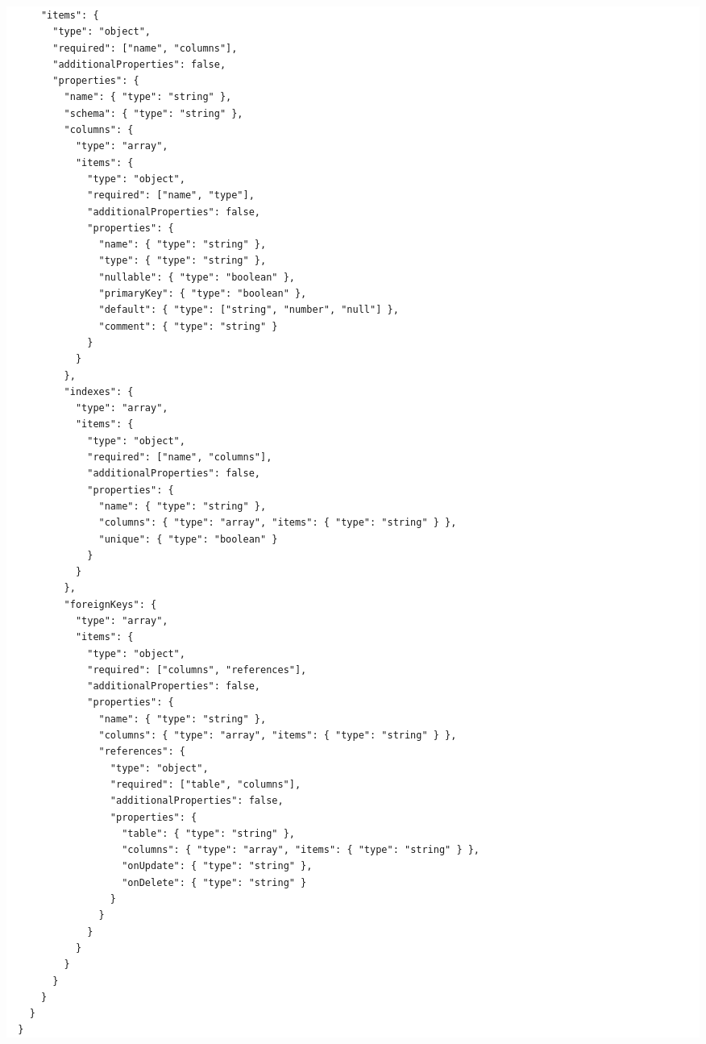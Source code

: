 ```jsonc
      "items": {
        "type": "object",
        "required": ["name", "columns"],
        "additionalProperties": false,
        "properties": {
          "name": { "type": "string" },
          "schema": { "type": "string" },
          "columns": {
            "type": "array",
            "items": {
              "type": "object",
              "required": ["name", "type"],
              "additionalProperties": false,
              "properties": {
                "name": { "type": "string" },
                "type": { "type": "string" },
                "nullable": { "type": "boolean" },
                "primaryKey": { "type": "boolean" },
                "default": { "type": ["string", "number", "null"] },
                "comment": { "type": "string" }
              }
            }
          },
          "indexes": {
            "type": "array",
            "items": {
              "type": "object",
              "required": ["name", "columns"],
              "additionalProperties": false,
              "properties": {
                "name": { "type": "string" },
                "columns": { "type": "array", "items": { "type": "string" } },
                "unique": { "type": "boolean" }
              }
            }
          },
          "foreignKeys": {
            "type": "array",
            "items": {
              "type": "object",
              "required": ["columns", "references"],
              "additionalProperties": false,
              "properties": {
                "name": { "type": "string" },
                "columns": { "type": "array", "items": { "type": "string" } },
                "references": {
                  "type": "object",
                  "required": ["table", "columns"],
                  "additionalProperties": false,
                  "properties": {
                    "table": { "type": "string" },
                    "columns": { "type": "array", "items": { "type": "string" } },
                    "onUpdate": { "type": "string" },
                    "onDelete": { "type": "string" }
                  }
                }
              }
            }
          }
        }
      }
    }
  }
```